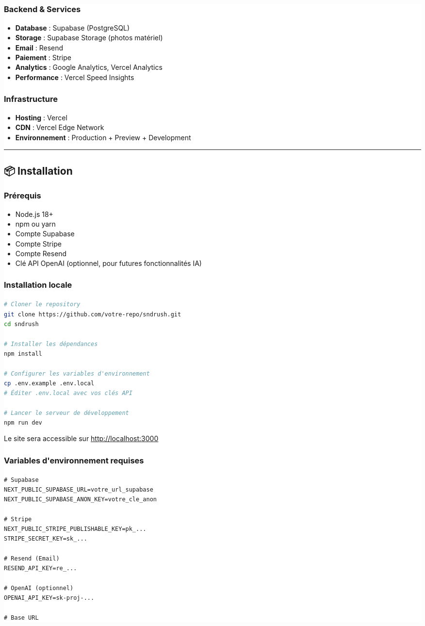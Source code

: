### Backend & Services
- **Database** : Supabase (PostgreSQL)
- **Storage** : Supabase Storage (photos matériel)
- **Email** : Resend
- **Paiement** : Stripe
- **Analytics** : Google Analytics, Vercel Analytics
- **Performance** : Vercel Speed Insights

### Infrastructure
- **Hosting** : Vercel
- **CDN** : Vercel Edge Network
- **Environnement** : Production + Preview + Development

---

## 📦 Installation

### Prérequis
- Node.js 18+ 
- npm ou yarn
- Compte Supabase
- Compte Stripe
- Compte Resend
- Clé API OpenAI (optionnel, pour futures fonctionnalités IA)

### Installation locale

```bash
# Cloner le repository
git clone https://github.com/votre-repo/sndrush.git
cd sndrush

# Installer les dépendances
npm install

# Configurer les variables d'environnement
cp .env.example .env.local
# Éditer .env.local avec vos clés API

# Lancer le serveur de développement
npm run dev
```

Le site sera accessible sur [http://localhost:3000](http://localhost:3000)

### Variables d'environnement requises

```env
# Supabase
NEXT_PUBLIC_SUPABASE_URL=votre_url_supabase
NEXT_PUBLIC_SUPABASE_ANON_KEY=votre_cle_anon

# Stripe
NEXT_PUBLIC_STRIPE_PUBLISHABLE_KEY=pk_...
STRIPE_SECRET_KEY=sk_...

# Resend (Email)
RESEND_API_KEY=re_...

# OpenAI (optionnel)
OPENAI_API_KEY=sk-proj-...

# Base URL
```